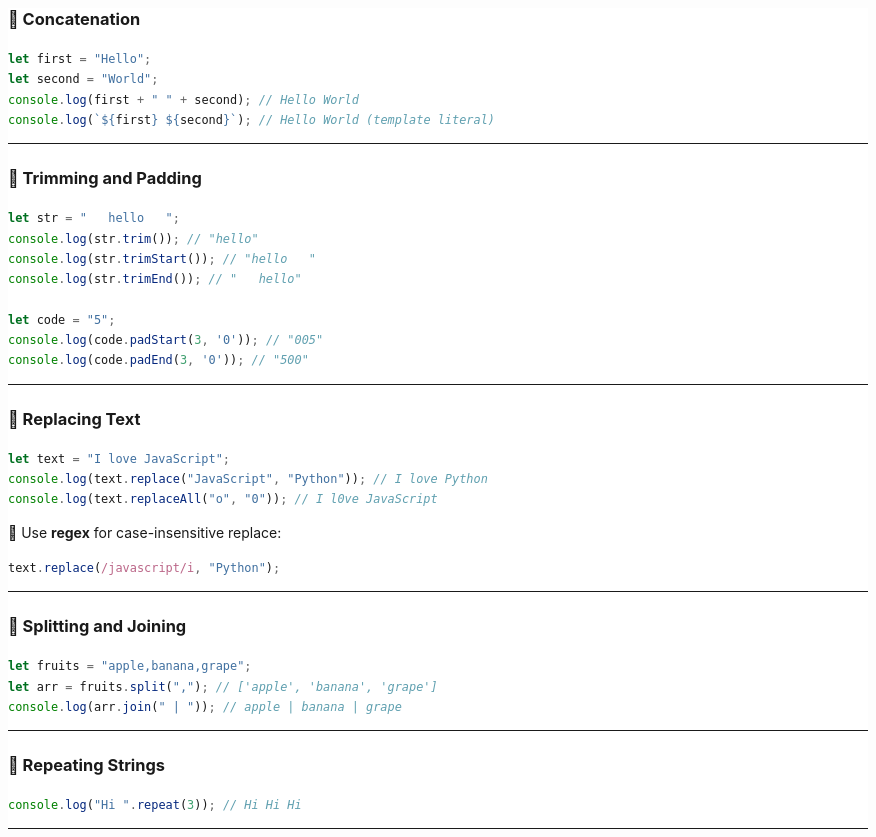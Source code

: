 ### 🔹 Concatenation

```js
let first = "Hello";
let second = "World";
console.log(first + " " + second); // Hello World
console.log(`${first} ${second}`); // Hello World (template literal)
```

---

### 🔹 Trimming and Padding

```js
let str = "   hello   ";
console.log(str.trim()); // "hello"
console.log(str.trimStart()); // "hello   "
console.log(str.trimEnd()); // "   hello"

let code = "5";
console.log(code.padStart(3, '0')); // "005"
console.log(code.padEnd(3, '0')); // "500"
```

---

### 🔹 Replacing Text

```js
let text = "I love JavaScript";
console.log(text.replace("JavaScript", "Python")); // I love Python
console.log(text.replaceAll("o", "0")); // I l0ve JavaScript
```

🧠 Use **regex** for case-insensitive replace:

```js
text.replace(/javascript/i, "Python");
```

---

### 🔹 Splitting and Joining

```js
let fruits = "apple,banana,grape";
let arr = fruits.split(","); // ['apple', 'banana', 'grape']
console.log(arr.join(" | ")); // apple | banana | grape
```

---

### 🔹 Repeating Strings

```js
console.log("Hi ".repeat(3)); // Hi Hi Hi
```

---

  [key]: 22